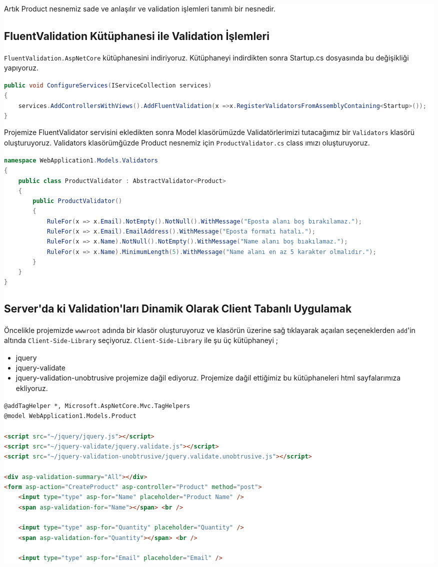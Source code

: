 Artık Product nesnemiz sade ve anlaşılır ve validation işlemleri tanımlı bir nesnedir.

## FluentValidation Kütüphanesi ile Validation İşlemleri

`FluentValidation.AspNetCore` kütüphanesini indiriyoruz.
Kütüphaneyi indirdikten sonra Startup.cs dosyasında bu değişikliği yapıyoruz.

```c#
public void ConfigureServices(IServiceCollection services)
{
    services.AddControllersWithViews().AddFluentValidation(x =>x.RegisterValidatorsFromAssemblyContaining<Startup>());
}
```

Projemize FluentValidator servisini ekledikten sonra Model klasörümüzde Validatörlerimizi tutacağımız bir `Validators` klasörü oluşturuyoruz.
Validators klasörümğüzde Product nesnemiz için `ProductValidator.cs` class ımızı oluşturuyoruz.

``` c#
namespace WebApplication1.Models.Validators
{
    public class ProductValidator : AbstractValidator<Product>
    {
        public ProductValidator()
        {
            RuleFor(x => x.Email).NotEmpty().NotNull().WithMessage("Eposta alanı boş bırakılamaz.");
            RuleFor(x => x.Email).EmailAddress().WithMessage("Eposta formatı hatalı.");
            RuleFor(x => x.Name).NotNull().NotEmpty().WithMessage("Name alanı boş bıakılamaz.");
            RuleFor(x => x.Name).MinimumLength(5).WithMessage("Name alanı en az 5 karakter olmalıdır.");
        }
    }
}

```

## Server'da ki Validation'ları Dinamik Olarak Client Tabanlı Uygulamak

Öncelikle projemizde `wwwroot` adında bir klasör oluşturuyoruz ve klasörün üzerine sağ tıklayarak açaılan seçeneklerden `add`'in altında `Client-Side-Library` seçiyoruz.
`Client-Side-Library` ile şu üç kütüphaneyi ;
- jquery
- jquery-validate
- jquery-validation-unobtrusive
projemize dağil ediyoruz. Projemize dağil ettiğimiz bu kütüphaneleri html sayfalarımıza ekliyoruz.
``` html
@addTagHelper *, Microsoft.AspNetCore.Mvc.TagHelpers
@model WebApplication1.Models.Product

<script src="~/jquery/jquery.js"></script>
<script src="~/jquery-validate/jquery.validate.js"></script>
<script src="~/jquery-validation-unobtrusive/jquery.validate.unobtrusive.js"></script>

<div asp-validation-summary="All"></div>
<form asp-action="CreateProduct" asp-controller="Product" method="post">
    <input type="type" asp-for="Name" placeholder="Product Name" />
    <span asp-validation-for="Name"></span> <br />

    <input type="type" asp-for="Quantity" placeholder="Quantity" />
    <span asp-validation-for="Quantity"></span> <br />

    <input type="type" asp-for="Email" placeholder="Email" />
```